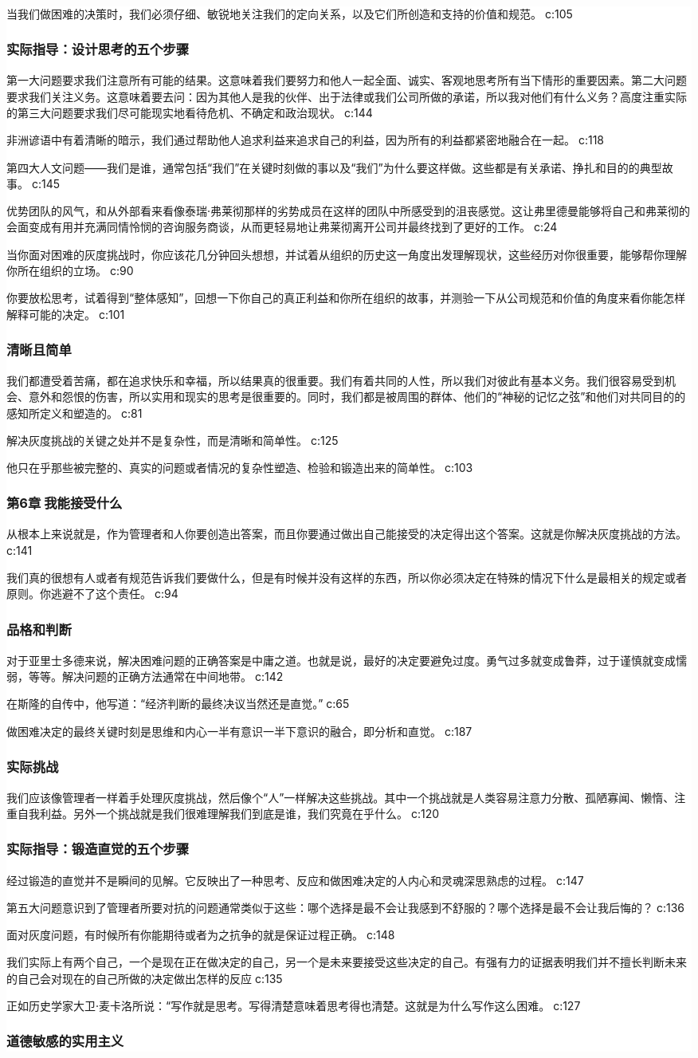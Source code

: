当我们做困难的决策时，我们必须仔细、敏锐地关注我们的定向关系，以及它们所创造和支持的价值和规范。 c:105

### 实际指导：设计思考的五个步骤

第一大问题要求我们注意所有可能的结果。这意味着我们要努力和他人一起全面、诚实、客观地思考所有当下情形的重要因素。第二大问题要求我们关注义务。这意味着要去问：因为其他人是我的伙伴、出于法律或我们公司所做的承诺，所以我对他们有什么义务？高度注重实际的第三大问题要求我们尽可能现实地看待危机、不确定和政治现状。 c:144

非洲谚语中有着清晰的暗示，我们通过帮助他人追求利益来追求自己的利益，因为所有的利益都紧密地融合在一起。 c:118

第四大人文问题——我们是谁，通常包括“我们”在关键时刻做的事以及“我们”为什么要这样做。这些都是有关承诺、挣扎和目的的典型故事。 c:145

优势团队的风气，和从外部看来看像泰瑞·弗莱彻那样的劣势成员在这样的团队中所感受到的沮丧感觉。这让弗里德曼能够将自己和弗莱彻的会面变成有用并充满同情怜悯的咨询服务商谈，从而更轻易地让弗莱彻离开公司并最终找到了更好的工作。 c:24

当你面对困难的灰度挑战时，你应该花几分钟回头想想，并试着从组织的历史这一角度出发理解现状，这些经历对你很重要，能够帮你理解你所在组织的立场。 c:90

你要放松思考，试着得到“整体感知”，回想一下你自己的真正利益和你所在组织的故事，并测验一下从公司规范和价值的角度来看你能怎样解释可能的决定。 c:101

### 清晰且简单

我们都遭受着苦痛，都在追求快乐和幸福，所以结果真的很重要。我们有着共同的人性，所以我们对彼此有基本义务。我们很容易受到机会、意外和怨恨的伤害，所以实用和现实的思考是很重要的。同时，我们都是被周围的群体、他们的“神秘的记忆之弦”和他们对共同目的的感知所定义和塑造的。 c:81

解决灰度挑战的关键之处并不是复杂性，而是清晰和简单性。 c:125

他只在乎那些被完整的、真实的问题或者情况的复杂性塑造、检验和锻造出来的简单性。 c:103

### 第6章 我能接受什么

从根本上来说就是，作为管理者和人你要创造出答案，而且你要通过做出自己能接受的决定得出这个答案。这就是你解决灰度挑战的方法。 c:141

我们真的很想有人或者有规范告诉我们要做什么，但是有时候并没有这样的东西，所以你必须决定在特殊的情况下什么是最相关的规定或者原则。你逃避不了这个责任。 c:94

### 品格和判断

对于亚里士多德来说，解决困难问题的正确答案是中庸之道。也就是说，最好的决定要避免过度。勇气过多就变成鲁莽，过于谨慎就变成懦弱，等等。解决问题的正确方法通常在中间地带。 c:142

在斯隆的自传中，他写道：“经济判断的最终决议当然还是直觉。” c:65

做困难决定的最终关键时刻是思维和内心一半有意识一半下意识的融合，即分析和直觉。 c:187

### 实际挑战

我们应该像管理者一样着手处理灰度挑战，然后像个“人”一样解决这些挑战。其中一个挑战就是人类容易注意力分散、孤陋寡闻、懒惰、注重自我利益。另外一个挑战就是我们很难理解我们到底是谁，我们究竟在乎什么。 c:120

### 实际指导：锻造直觉的五个步骤

经过锻造的直觉并不是瞬间的见解。它反映出了一种思考、反应和做困难决定的人内心和灵魂深思熟虑的过程。 c:147

第五大问题意识到了管理者所要对抗的问题通常类似于这些：哪个选择是最不会让我感到不舒服的？哪个选择是最不会让我后悔的？ c:136

面对灰度问题，有时候所有你能期待或者为之抗争的就是保证过程正确。 c:148

我们实际上有两个自己，一个是现在正在做决定的自己，另一个是未来要接受这些决定的自己。有强有力的证据表明我们并不擅长判断未来的自己会对现在的自己所做的决定做出怎样的反应 c:135

正如历史学家大卫·麦卡洛所说：“写作就是思考。写得清楚意味着思考得也清楚。这就是为什么写作这么困难。 c:127

### 道德敏感的实用主义
